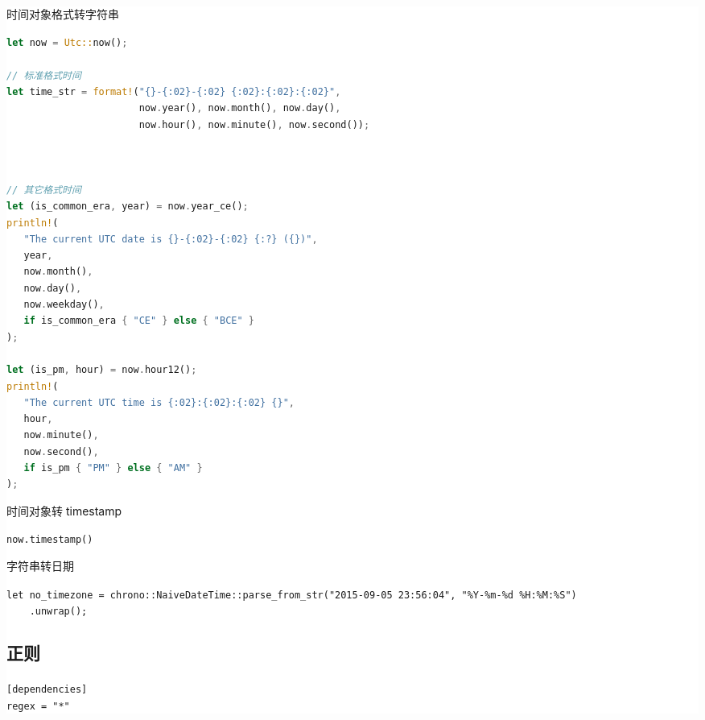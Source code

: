 时间对象格式转字符串
```Rust
let now = Utc::now();

// 标准格式时间
let time_str = format!("{}-{:02}-{:02} {:02}:{:02}:{:02}",
                       now.year(), now.month(), now.day(),
                       now.hour(), now.minute(), now.second());



// 其它格式时间
let (is_common_era, year) = now.year_ce();
println!(
   "The current UTC date is {}-{:02}-{:02} {:?} ({})",
   year,
   now.month(),
   now.day(),
   now.weekday(),
   if is_common_era { "CE" } else { "BCE" }
);

let (is_pm, hour) = now.hour12();
println!(
   "The current UTC time is {:02}:{:02}:{:02} {}",
   hour,
   now.minute(),
   now.second(),
   if is_pm { "PM" } else { "AM" }
);

```

时间对象转 timestamp

```
now.timestamp()
```

字符串转日期
```
let no_timezone = chrono::NaiveDateTime::parse_from_str("2015-09-05 23:56:04", "%Y-%m-%d %H:%M:%S")
    .unwrap();
```





## 正则

```
[dependencies]
regex = "*"
```
